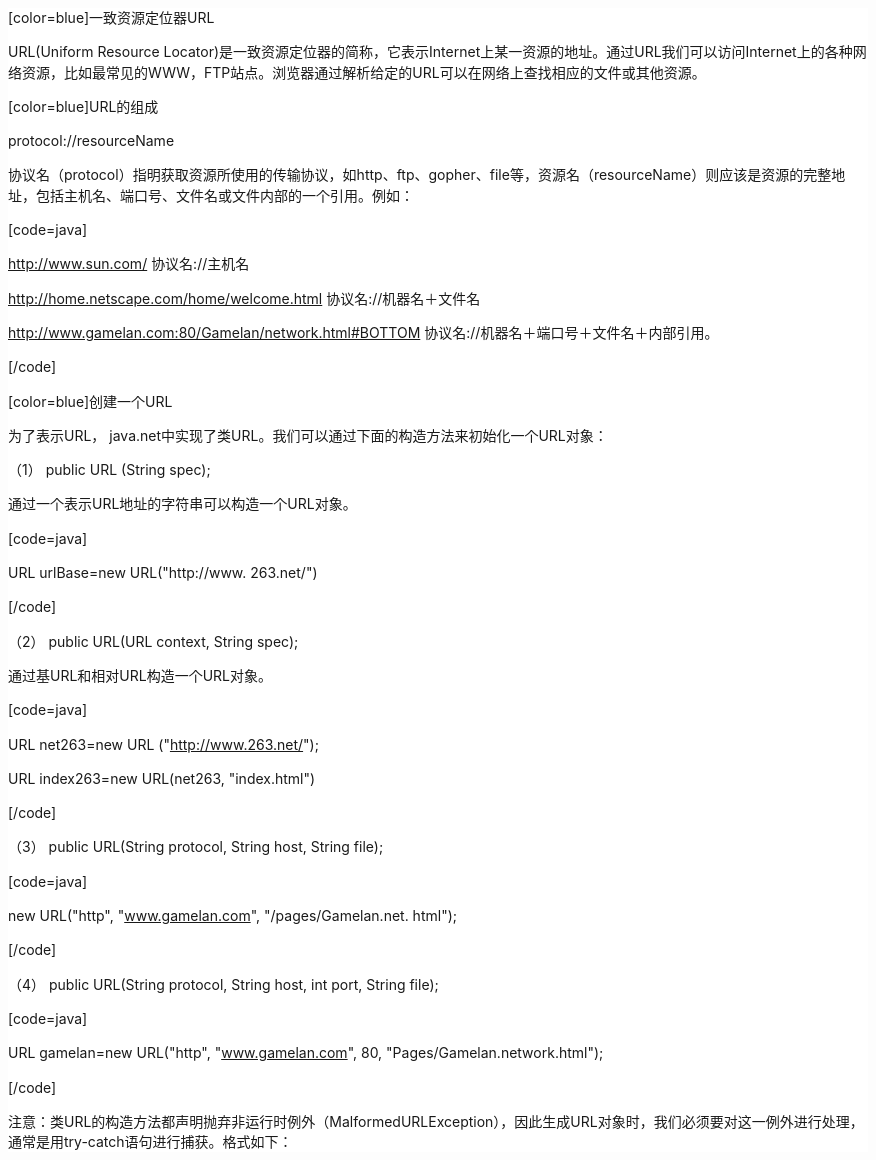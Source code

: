[color=blue]一致资源定位器URL

URL(Uniform Resource Locator)是一致资源定位器的简称，它表示Internet上某一资源的地址。通过URL我们可以访问Internet上的各种网络资源，比如最常见的WWW，FTP站点。浏览器通过解析给定的URL可以在网络上查找相应的文件或其他资源。

[color=blue]URL的组成

protocol://resourceName

协议名（protocol）指明获取资源所使用的传输协议，如http、ftp、gopher、file等，资源名（resourceName）则应该是资源的完整地址，包括主机名、端口号、文件名或文件内部的一个引用。例如：

[code=java]

http://www.sun.com/ 协议名://主机名

http://home.netscape.com/home/welcome.html 协议名://机器名＋文件名

http://www.gamelan.com:80/Gamelan/network.html#BOTTOM 协议名://机器名＋端口号＋文件名＋内部引用。

[/code]

[color=blue]创建一个URL

为了表示URL， java.net中实现了类URL。我们可以通过下面的构造方法来初始化一个URL对象：

（1） public URL (String spec);

通过一个表示URL地址的字符串可以构造一个URL对象。

[code=java]

URL urlBase=new URL("http://www. 263.net/") 

[/code]

（2） public URL(URL context, String spec);

通过基URL和相对URL构造一个URL对象。

[code=java]

URL net263=new URL ("http://www.263.net/");

URL index263=new URL(net263, "index.html")

[/code]

（3） public URL(String protocol, String host, String file);

[code=java]

new URL("http", "www.gamelan.com", "/pages/Gamelan.net. html");

[/code]

（4） public URL(String protocol, String host, int port, String file);

[code=java]

URL gamelan=new URL("http", "www.gamelan.com", 80, "Pages/Gamelan.network.html");

[/code]

注意：类URL的构造方法都声明抛弃非运行时例外（MalformedURLException），因此生成URL对象时，我们必须要对这一例外进行处理，通常是用try-catch语句进行捕获。格式如下：
